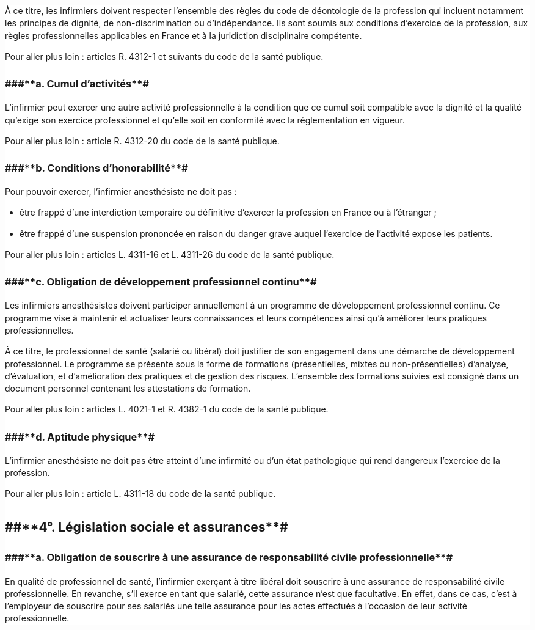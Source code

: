 À ce titre, les infirmiers doivent respecter l’ensemble des règles du code de déontologie de la profession qui incluent notamment les principes de dignité, de non-discrimination ou d’indépendance. Ils sont soumis aux conditions d’exercice de la profession, aux règles professionnelles applicables en France et à la juridiction disciplinaire compétente.

Pour aller plus loin : articles R. 4312-1 et suivants du code de la santé publique.

### \#\#\#\*\*a. Cumul d’activités\*\*\#

L’infirmier peut exercer une autre activité professionnelle à la condition que ce cumul soit compatible avec la dignité et la qualité qu’exige son exercice professionnel et qu’elle soit en conformité avec la réglementation en vigueur.

Pour aller plus loin : article R. 4312-20 du code de la santé publique.

### \#\#\#\*\*b. Conditions d’honorabilité\*\*\#

Pour pouvoir exercer, l’infirmier anesthésiste ne doit pas :

-   être frappé d’une interdiction temporaire ou définitive d’exercer la profession en France ou à l’étranger ;

-   être frappé d’une suspension prononcée en raison du danger grave auquel l’exercice de l’activité expose les patients.

Pour aller plus loin : articles L. 4311-16 et L. 4311-26 du code de la santé publique.

### \#\#\#\*\*c. Obligation de développement professionnel continu\*\*\#

Les infirmiers anesthésistes doivent participer annuellement à un programme de développement professionnel continu. Ce programme vise à maintenir et actualiser leurs connaissances et leurs compétences ainsi qu’à améliorer leurs pratiques professionnelles.

À ce titre, le professionnel de santé (salarié ou libéral) doit justifier de son engagement dans une démarche de développement professionnel. Le programme se présente sous la forme de formations (présentielles, mixtes ou non-présentielles) d’analyse, d’évaluation, et d’amélioration des pratiques et de gestion des risques. L’ensemble des formations suivies est consigné dans un document personnel contenant les attestations de formation.

Pour aller plus loin : articles L. 4021-1 et R. 4382-1 du code de la santé publique.

### \#\#\#\*\*d. Aptitude physique\*\*\#

L’infirmier anesthésiste ne doit pas être atteint d’une infirmité ou d’un état pathologique qui rend dangereux l’exercice de la profession.

Pour aller plus loin : article L. 4311-18 du code de la santé publique.

\#\#\*\*4°. Législation sociale et assurances\*\*\#
---------------------------------------------------

### \#\#\#\*\*a. Obligation de souscrire à une assurance de responsabilité civile professionnelle\*\*\#

En qualité de professionnel de santé, l’infirmier exerçant à titre libéral doit souscrire à une assurance de responsabilité civile professionnelle. En revanche, s’il exerce en tant que salarié, cette assurance n’est que facultative. En effet, dans ce cas, c’est à l’employeur de souscrire pour ses salariés une telle assurance pour les actes effectués à l’occasion de leur activité professionnelle.
